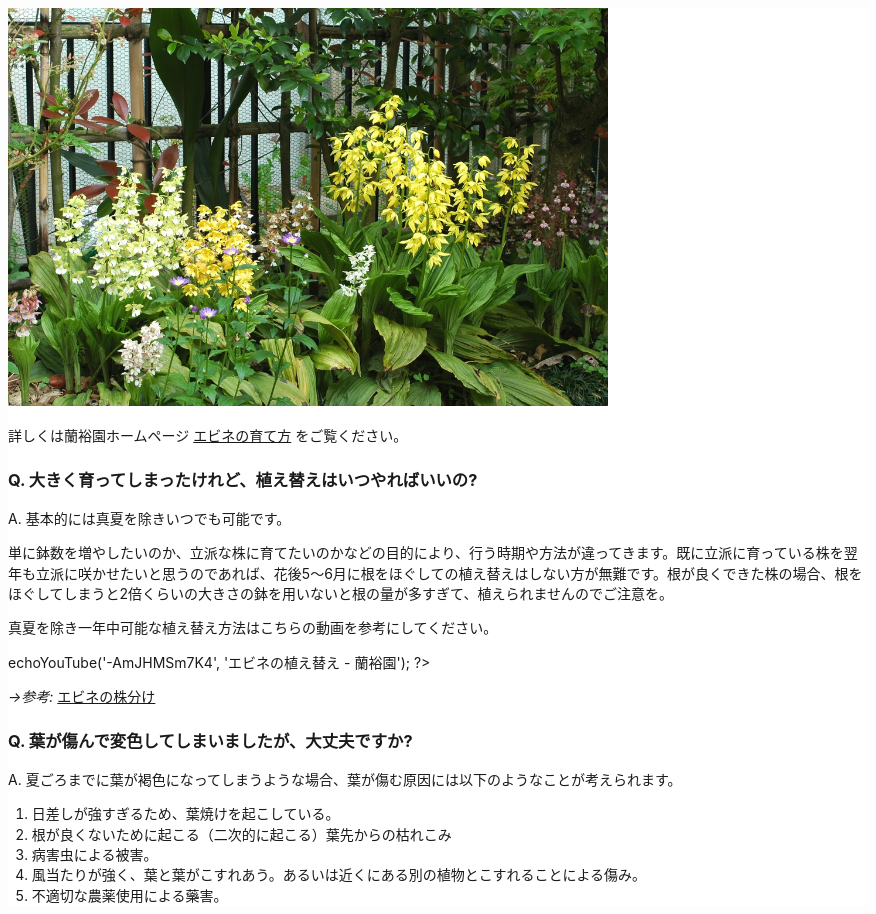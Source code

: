  <img src="/assets/images/growings_calanthe_in_the_new_way_ja_4.jpg" alt="エビネの庭植え - 蘭裕園 (Ranyuen)" style="max-width: 600px" />
</figure>

詳しくは蘭裕園ホームページ [エビネの育て方](growings/calanthe/) をご覧ください。

### Q. 大きく育ってしまったけれど、植え替えはいつやればいいの?
A. 基本的には真夏を除きいつでも可能です。

単に鉢数を増やしたいのか、立派な株に育てたいのかなどの目的により、行う時期や方法が違ってきます。既に立派に育っている株を翌年も立派に咲かせたいと思うのであれば、花後5～6月に根をほぐしての植え替えはしない方が無難です。根が良くできた株の場合、根をほぐしてしまうと2倍くらいの大きさの鉢を用いないと根の量が多すぎて、植えられませんのでご注意を。

真夏を除き一年中可能な植え替え方法はこちらの動画を参考にしてください。

<?php $h->echoYouTube('-AmJHMSm7K4', 'エビネの植え替え - 蘭裕園'); ?>

<i>→参考:</i> [エビネの株分け](growings/calanthe/growings_repot_calanthe)

### Q. 葉が傷んで変色してしまいましたが、大丈夫ですか?
A. 夏ごろまでに葉が褐色になってしまうような場合、葉が傷む原因には以下のようなことが考えられます。

1. 日差しが強すぎるため、葉焼けを起こしている。
2. 根が良くないために起こる（二次的に起こる）葉先からの枯れこみ
3. 病害虫による被害。
4. 風当たりが強く、葉と葉がこすれあう。あるいは近くにある別の植物とこすれることによる傷み。
5. 不適切な農薬使用による藥害。
